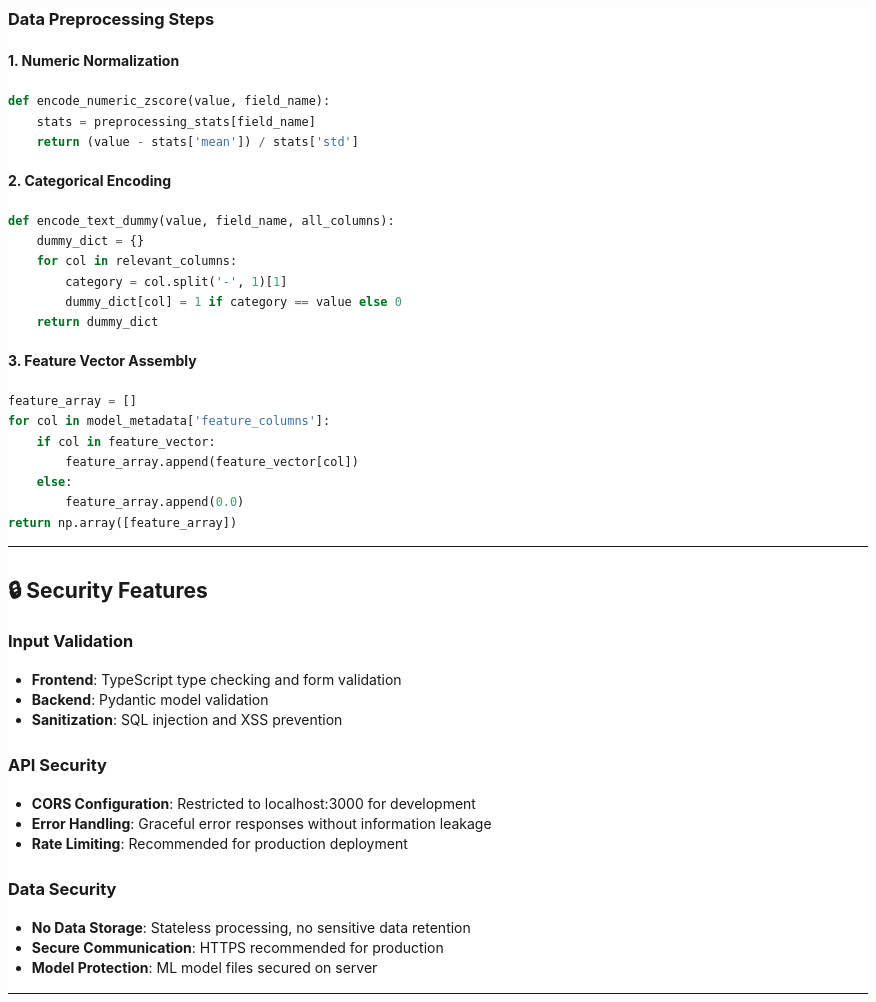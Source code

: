 ### Data Preprocessing Steps

#### 1. **Numeric Normalization**
```python
def encode_numeric_zscore(value, field_name):
    stats = preprocessing_stats[field_name]
    return (value - stats['mean']) / stats['std']
```

#### 2. **Categorical Encoding**
```python
def encode_text_dummy(value, field_name, all_columns):
    dummy_dict = {}
    for col in relevant_columns:
        category = col.split('-', 1)[1]
        dummy_dict[col] = 1 if category == value else 0
    return dummy_dict
```

#### 3. **Feature Vector Assembly**
```python
feature_array = []
for col in model_metadata['feature_columns']:
    if col in feature_vector:
        feature_array.append(feature_vector[col])
    else:
        feature_array.append(0.0)
return np.array([feature_array])
```

---

## 🔒 Security Features

### Input Validation
- **Frontend**: TypeScript type checking and form validation
- **Backend**: Pydantic model validation
- **Sanitization**: SQL injection and XSS prevention

### API Security
- **CORS Configuration**: Restricted to localhost:3000 for development
- **Error Handling**: Graceful error responses without information leakage
- **Rate Limiting**: Recommended for production deployment

### Data Security
- **No Data Storage**: Stateless processing, no sensitive data retention
- **Secure Communication**: HTTPS recommended for production
- **Model Protection**: ML model files secured on server

---

